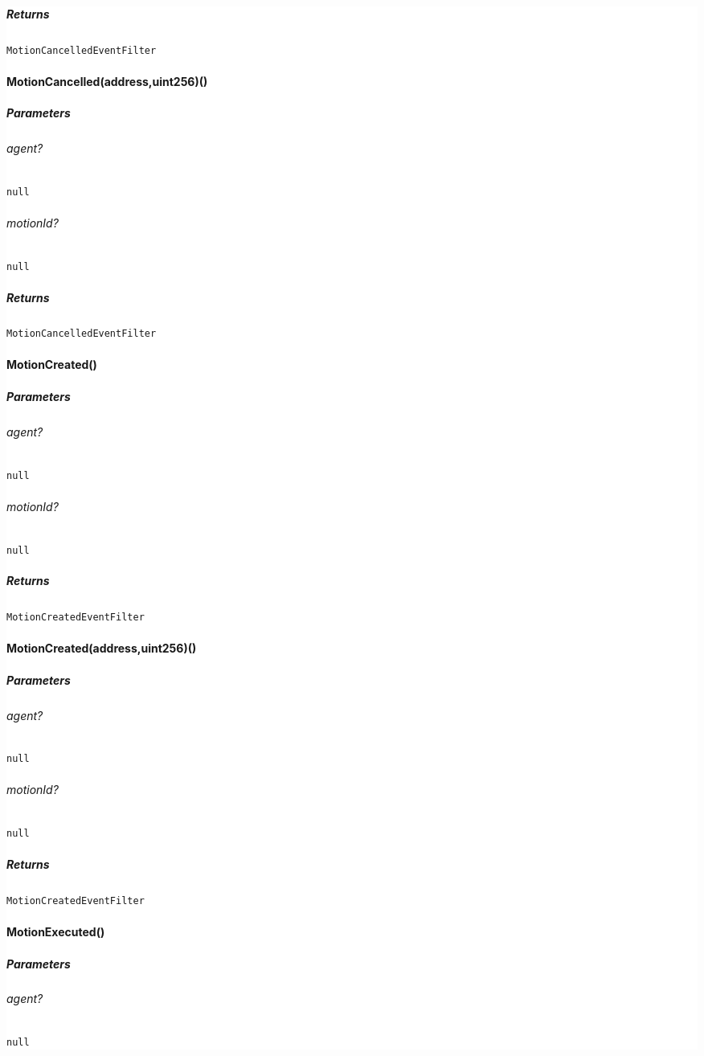 ##### Returns

`MotionCancelledEventFilter`

#### MotionCancelled(address,uint256)()

##### Parameters

###### agent?

`null`

###### motionId?

`null`

##### Returns

`MotionCancelledEventFilter`

#### MotionCreated()

##### Parameters

###### agent?

`null`

###### motionId?

`null`

##### Returns

`MotionCreatedEventFilter`

#### MotionCreated(address,uint256)()

##### Parameters

###### agent?

`null`

###### motionId?

`null`

##### Returns

`MotionCreatedEventFilter`

#### MotionExecuted()

##### Parameters

###### agent?

`null`
